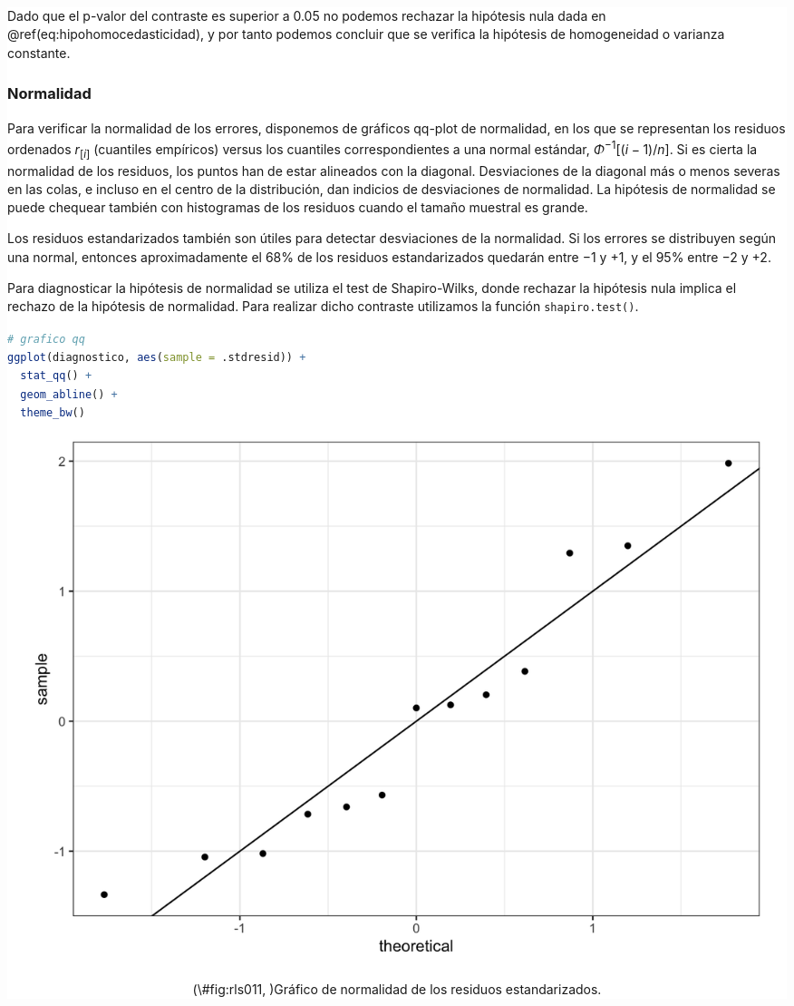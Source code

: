 Dado que el p-valor del contraste es superior a 0.05 no podemos rechazar la hipótesis nula dada en \@ref(eq:hipohomocedasticidad), y por tanto podemos concluir que se verifica la hipótesis de homogeneidad o varianza constante.

### Normalidad

Para verificar la normalidad de los errores, disponemos de gráficos qq-plot de normalidad, en los que se representan los residuos ordenados $r_{[i]}$ (cuantiles empíricos) versus los cuantiles correspondientes a una normal estándar, $\Phi^{-1}[(i-1)/n]$. Si es cierta la normalidad de los residuos, los puntos han de estar alineados con la diagonal. Desviaciones de la diagonal más o menos severas en las colas, e incluso en el centro de la distribución, dan indicios de desviaciones de normalidad. La hipótesis de normalidad se puede chequear también con histogramas de los residuos cuando el tamaño muestral es grande.

Los residuos estandarizados también son útiles para detectar desviaciones de la normalidad. Si los errores se distribuyen según una normal, entonces aproximadamente el $68\%$ de los residuos estandarizados quedarán entre $-1$ y $+1$, y el $95\%$ entre $-2$ y $+2$.

Para diagnosticar la hipótesis de normalidad se utiliza el test de Shapiro-Wilks, donde rechazar la hipótesis nula implica el rechazo de la hipótesis de normalidad. Para realizar dicho contraste utilizamos la función `shapiro.test()`.


```r
# grafico qq
ggplot(diagnostico, aes(sample = .stdresid)) + 
  stat_qq() + 
  geom_abline() +
  theme_bw()
```

<div class="figure" style="text-align: center">
<img src="06-lmRLS_files/figure-html/rls011, -1.png" alt="Gráfico de normalidad de los residuos estandarizados." width="95%" />
<p class="caption">(\#fig:rls011, )Gráfico de normalidad de los residuos estandarizados.</p>
</div>
